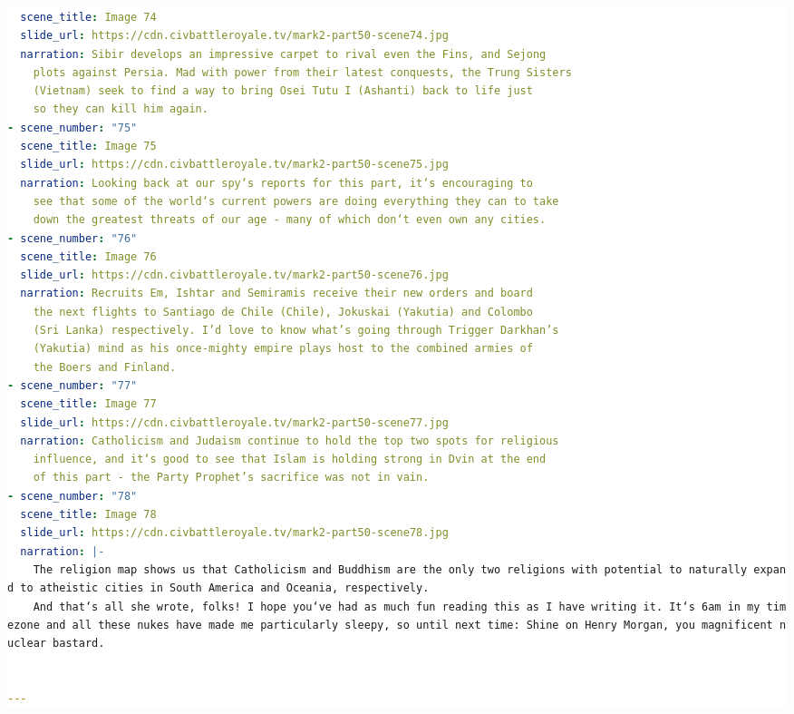 ```yaml
  scene_title: Image 74
  slide_url: https://cdn.civbattleroyale.tv/mark2-part50-scene74.jpg
  narration: Sibir develops an impressive carpet to rival even the Fins, and Sejong
    plots against Persia. Mad with power from their latest conquests, the Trung Sisters
    (Vietnam) seek to find a way to bring Osei Tutu I (Ashanti) back to life just
    so they can kill him again.
- scene_number: "75"
  scene_title: Image 75
  slide_url: https://cdn.civbattleroyale.tv/mark2-part50-scene75.jpg
  narration: Looking back at our spy‘s reports for this part, it‘s encouraging to
    see that some of the world‘s current powers are doing everything they can to take
    down the greatest threats of our age - many of which don‘t even own any cities.
- scene_number: "76"
  scene_title: Image 76
  slide_url: https://cdn.civbattleroyale.tv/mark2-part50-scene76.jpg
  narration: Recruits Em, Ishtar and Semiramis receive their new orders and board
    the next flights to Santiago de Chile (Chile), Jokuskai (Yakutia) and Colombo
    (Sri Lanka) respectively. I’d love to know what’s going through Trigger Darkhan’s
    (Yakutia) mind as his once-mighty empire plays host to the combined armies of
    the Boers and Finland.
- scene_number: "77"
  scene_title: Image 77
  slide_url: https://cdn.civbattleroyale.tv/mark2-part50-scene77.jpg
  narration: Catholicism and Judaism continue to hold the top two spots for religious
    influence, and it‘s good to see that Islam is holding strong in Dvin at the end
    of this part - the Party Prophet’s sacrifice was not in vain.
- scene_number: "78"
  scene_title: Image 78
  slide_url: https://cdn.civbattleroyale.tv/mark2-part50-scene78.jpg
  narration: |-
    The religion map shows us that Catholicism and Buddhism are the only two religions with potential to naturally expand to atheistic cities in South America and Oceania, respectively.
    And that‘s all she wrote, folks! I hope you‘ve had as much fun reading this as I have writing it. It‘s 6am in my timezone and all these nukes have made me particularly sleepy, so until next time: Shine on Henry Morgan, you magnificent nuclear bastard.


---
```

